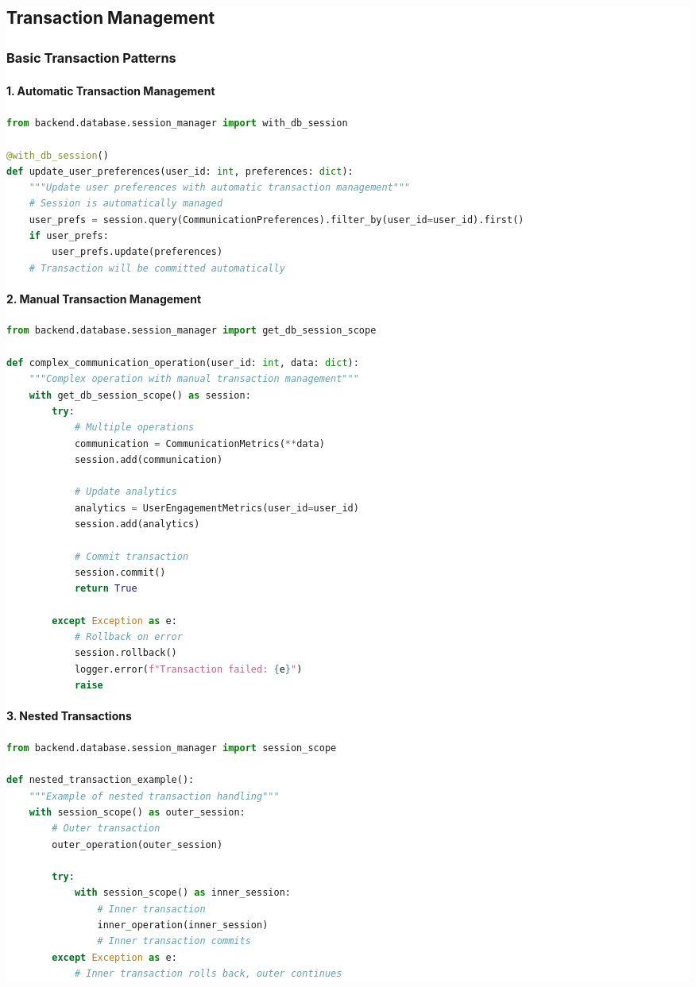 ## Transaction Management

### Basic Transaction Patterns

#### 1. Automatic Transaction Management

```python
from backend.database.session_manager import with_db_session

@with_db_session()
def update_user_preferences(user_id: int, preferences: dict):
    """Update user preferences with automatic transaction management"""
    # Session is automatically managed
    user_prefs = session.query(CommunicationPreferences).filter_by(user_id=user_id).first()
    if user_prefs:
        user_prefs.update(preferences)
    # Transaction will be committed automatically
```

#### 2. Manual Transaction Management

```python
from backend.database.session_manager import get_db_session_scope

def complex_communication_operation(user_id: int, data: dict):
    """Complex operation with manual transaction management"""
    with get_db_session_scope() as session:
        try:
            # Multiple operations
            communication = CommunicationMetrics(**data)
            session.add(communication)
            
            # Update analytics
            analytics = UserEngagementMetrics(user_id=user_id)
            session.add(analytics)
            
            # Commit transaction
            session.commit()
            return True
            
        except Exception as e:
            # Rollback on error
            session.rollback()
            logger.error(f"Transaction failed: {e}")
            raise
```

#### 3. Nested Transactions

```python
from backend.database.session_manager import session_scope

def nested_transaction_example():
    """Example of nested transaction handling"""
    with session_scope() as outer_session:
        # Outer transaction
        outer_operation(outer_session)
        
        try:
            with session_scope() as inner_session:
                # Inner transaction
                inner_operation(inner_session)
                # Inner transaction commits
        except Exception as e:
            # Inner transaction rolls back, outer continues
```